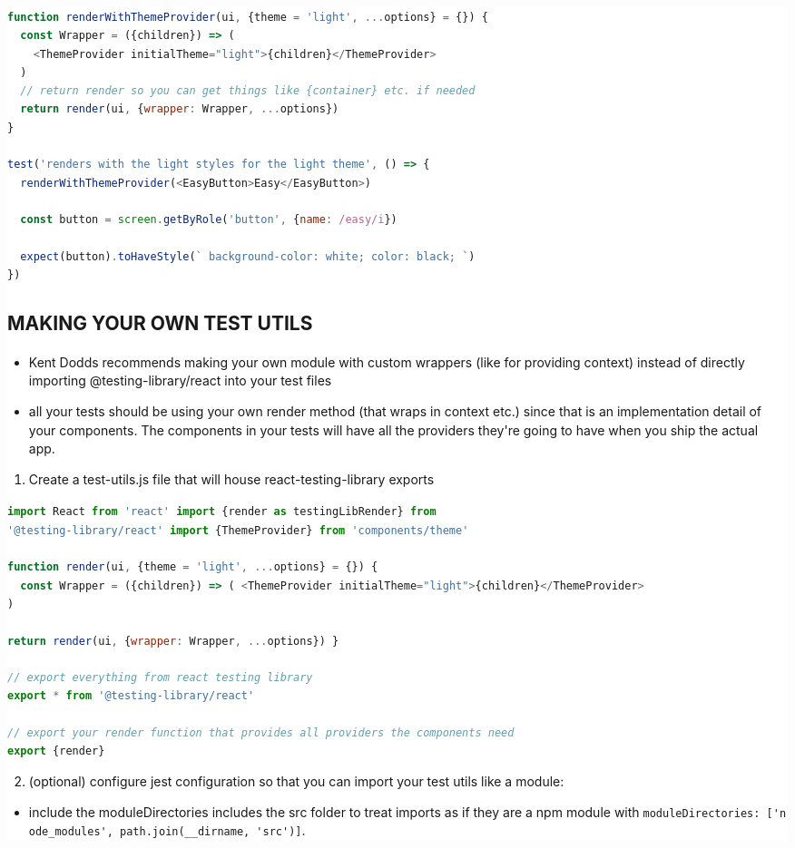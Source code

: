 ```javascript
function renderWithThemeProvider(ui, {theme = 'light', ...options} = {}) {
  const Wrapper = ({children}) => (
    <ThemeProvider initialTheme="light">{children}</ThemeProvider>
  )
  // return render so you can get things like {container} etc. if needed
  return render(ui, {wrapper: Wrapper, ...options})
}

test('renders with the light styles for the light theme', () => {
  renderWithThemeProvider(<EasyButton>Easy</EasyButton>)

  const button = screen.getByRole('button', {name: /easy/i})

  expect(button).toHaveStyle(` background-color: white; color: black; `)
})
```

## MAKING YOUR OWN TEST UTILS

- Kent Dodds recommends making your own module with custom wrappers (like for
  providing context) instead of directly importing @testing-library/react into
  your test files

- all your tests should be using your own render method (that wraps in context
  etc.) since that is an implementation detail of your components. The
  components in your tests will have all the providers they're going to have
  when you ship the actual app.

1. Create a test-utils.js file that will house react-testing-library exports

```javascript
import React from 'react' import {render as testingLibRender} from
'@testing-library/react' import {ThemeProvider} from 'components/theme'

function render(ui, {theme = 'light', ...options} = {}) {
  const Wrapper = ({children}) => ( <ThemeProvider initialTheme="light">{children}</ThemeProvider>
)

return render(ui, {wrapper: Wrapper, ...options}) }

// export everything from react testing library
export * from '@testing-library/react'

// export your render function that provides all providers the components need
export {render}
```

2. (optional) configure jest configuration so that you can import your test
   utils like a module:

- include the moduleDirectories includes the src folder to treat imports as if
  they are a npm module with
  `moduleDirectories: ['node_modules', path.join(__dirname, 'src')]`.
